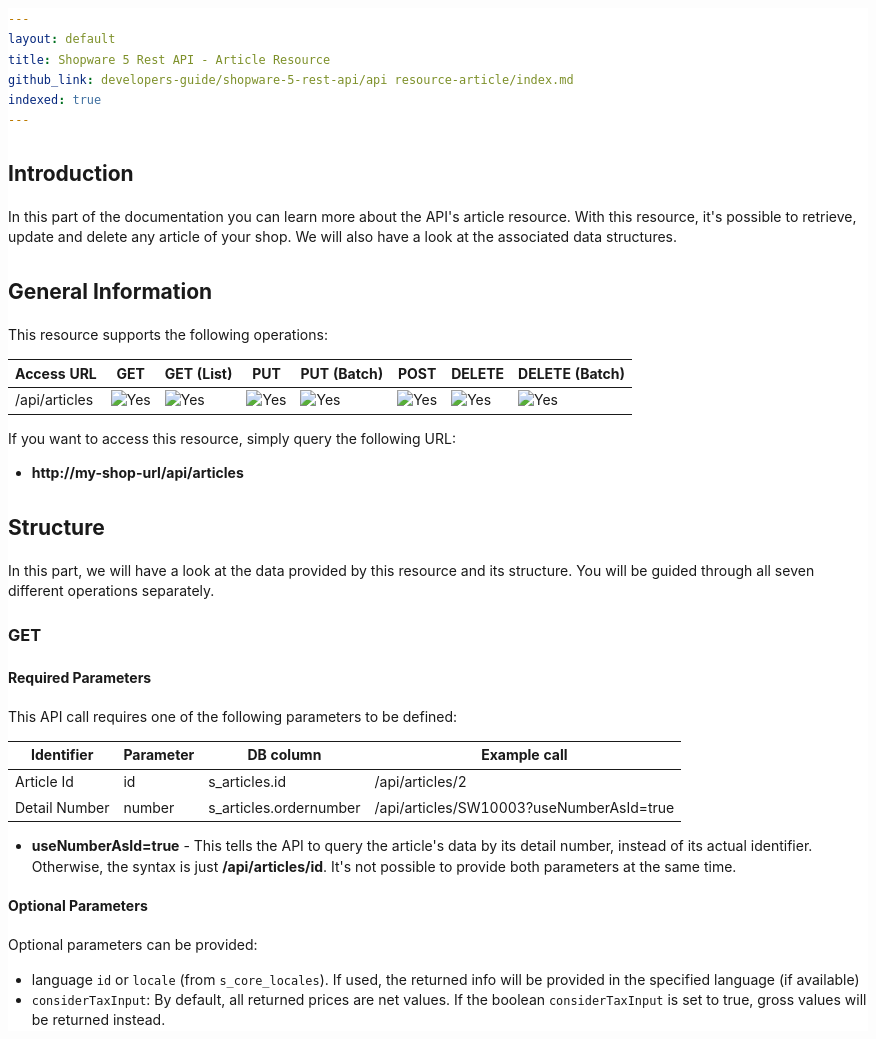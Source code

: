 ```yaml
---
layout: default
title: Shopware 5 Rest API - Article Resource
github_link: developers-guide/shopware-5-rest-api/api resource-article/index.md
indexed: true
---
```


## Introduction

In this part of the documentation you can learn more about the API's article resource. With this resource, it's possible to retrieve, update and delete any article of your shop. We will also have a look at the associated data structures.

 
## General Information

This resource supports the following operations:

|  Access URL                 | GET                   | GET (List)            | PUT                   | PUT (Batch)            | POST                   | DELETE                | DELETE (Batch)        |
|-----------------------------|-----------------------|-----------------------|-----------------------|------------------------|------------------------|-----------------------|-----------------------|
| /api/articles               | ![Yes](./img/yes.png) | ![Yes](./img/yes.png) | ![Yes](./img/yes.png) | ![Yes](./img/yes.png)  | ![Yes](./img/yes.png)  | ![Yes](./img/yes.png) | ![Yes](./img/yes.png) |

If you want to access this resource, simply query the following URL:

* **http://my-shop-url/api/articles**

## Structure
In this part, we will have a look at the data provided by this resource and its structure. You will be guided through all seven different operations separately.
 
### GET

#### Required Parameters

This API call requires one of the following parameters to be defined:

| Identifier    | Parameter | DB column              | Example call                             |
|---------------|-----------|------------------------|------------------------------------------|
| Article Id    | id        | s_articles.id          | /api/articles/2                          |
| Detail Number | number    | s_articles.ordernumber | /api/articles/SW10003?useNumberAsId=true |

* **useNumberAsId=true** - This tells the API to query the article's data by its detail number, instead of its actual identifier. Otherwise, the syntax is just **/api/articles/id**. It's not possible to provide both parameters at the same time.

#### Optional Parameters
Optional parameters can be provided: 
* language `id` or `locale` (from `s_core_locales`). If used, the returned info will be provided in the specified language (if available) 
* `considerTaxInput`: By default, all returned prices are net values. If the boolean `considerTaxInput` is set to true, gross values will be returned instead.
